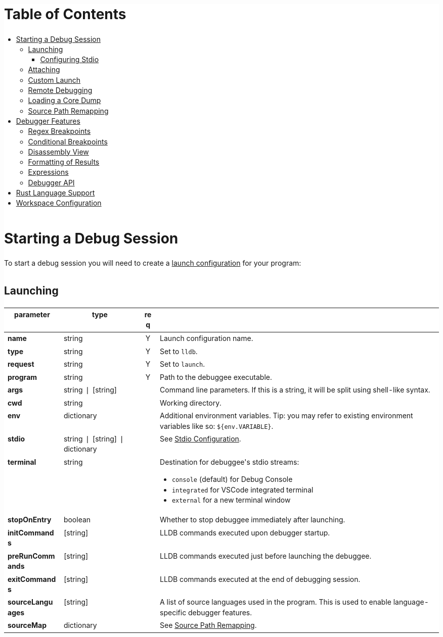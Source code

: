 
# Table of Contents

- [Starting a Debug Session](#starting-a-debug-session)
    - [Launching](#launching)
        - [Configuring Stdio](#stdio)
    - [Attaching](#attaching)
    - [Custom Launch](#custom-launch)
    - [Remote Debugging](#remote-debugging)
    - [Loading a Core Dump](#loading-a-core-dump)
    - [Source Path Remapping](#source-path-remapping)
- [Debugger Features](#debugger-features)
    - [Regex Breakpoints](#regex-breakpoints)
    - [Conditional Breakpoints](#conditional-breakpoints)
    - [Disassembly View](#disassembly-view)
    - [Formatting of Results](#formatting)
    - [Expressions](#expressions)
    - [Debugger API](#debugger-api)
- [Rust Language Support](#rust-language-support)
- [Workspace Configuration](#workspace-configuration)

# Starting a Debug Session

To start a debug session you will need to create a [launch configuration](https://code.visualstudio.com/Docs/editor/debugging#_launch-configurations) for your program:

## Launching
|parameter          |type|req |         |
|-------------------|----|:--:|---------|
|**name**           |string|Y| Launch configuration name.|
|**type**           |string|Y| Set to `lldb`.|
|**request**        |string|Y| Set to `launch`.|
|**program**        |string|Y| Path to the debuggee executable.|
|**args**           |string &#10072; [string]| | Command line parameters.  If this is a string, it will be split using shell-like syntax.|
|**cwd**            |string| | Working directory.|
|**env**            |dictionary| | Additional environment variables.  Tip: you may refer to existing environment variables like so: `${env.VARIABLE}`.|
|**stdio**          |string &#10072; [string] &#10072; dictionary| | See [Stdio Configuration](#stdio).|
|**terminal**       |string| | Destination for debuggee's stdio streams: <ul><li>`console` (default) for Debug Console</li><li>`integrated` for VSCode integrated terminal</li><li>`external` for a new terminal window</li></ul>
|**stopOnEntry**    |boolean| | Whether to stop debuggee immediately after launching.|
|**initCommands**   |[string]| | LLDB commands executed upon debugger startup.|
|**preRunCommands** |[string]| | LLDB commands executed just before launching the debuggee.|
|**exitCommands**   |[string]| | LLDB commands executed at the end of debugging session.|
|**sourceLanguages**|[string]| | A list of source languages used in the program. This is used to enable language-specific debugger features.|
|**sourceMap**      |dictionary| | See [Source Path Remapping](#source-path-remapping).|
